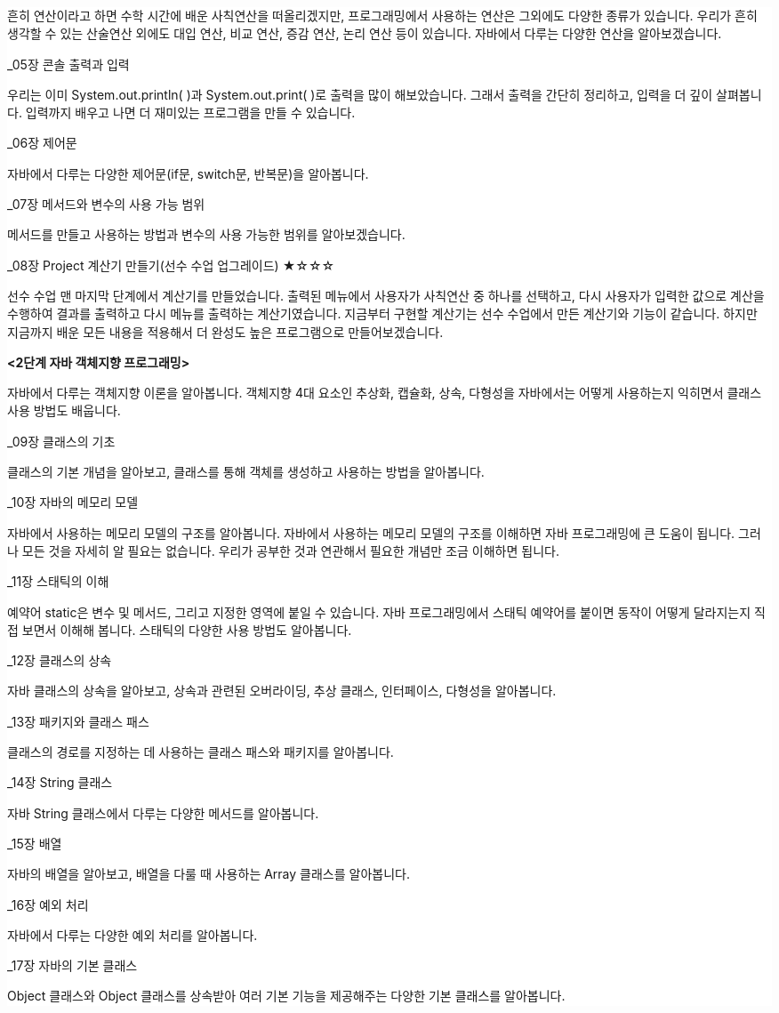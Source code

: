 흔히 연산이라고 하면 수학 시간에 배운 사칙연산을 떠올리겠지만, 프로그래밍에서 사용하는 연산은 그외에도 다양한 종류가 있습니다. 우리가 흔히 생각할 수 있는 산술연산 외에도 대입 연산, 비교 연산, 증감 연산, 논리 연산 등이 있습니다. 자바에서 다루는 다양한 연산을 알아보겠습니다.

_05장 콘솔 출력과 입력

우리는 이미 System.out.println( )과 System.out.print( )로 출력을 많이 해보았습니다. 그래서 출력을 간단히 정리하고, 입력을 더 깊이 살펴봅니다. 입력까지 배우고 나면 더 재미있는 프로그램을 만들 수 있습니다.

_06장 제어문

자바에서 다루는 다양한 제어문(if문, switch문, 반복문)을 알아봅니다.

_07장 메서드와 변수의 사용 가능 범위

메서드를 만들고 사용하는 방법과 변수의 사용 가능한 범위를 알아보겠습니다.

_08장 Project 계산기 만들기(선수 수업 업그레이드) ★☆☆☆

선수 수업 맨 마지막 단계에서 계산기를 만들었습니다. 출력된 메뉴에서 사용자가 사칙연산 중 하나를 선택하고, 다시 사용자가 입력한 값으로 계산을 수행하여 결과를 출력하고 다시 메뉴를 출력하는 계산기였습니다. 지금부터 구현할 계산기는 선수 수업에서 만든 계산기와 기능이 같습니다. 하지만 지금까지 배운 모든 내용을 적용해서 더 완성도 높은 프로그램으로 만들어보겠습니다.

**&lt;2단계 자바 객체지향 프로그래밍>**

자바에서 다루는 객체지향 이론을 알아봅니다. 객체지향 4대 요소인 추상화, 캡슐화, 상속, 다형성을 자바에서는 어떻게 사용하는지 익히면서 클래스 사용 방법도 배웁니다.

_09장 클래스의 기초

클래스의 기본 개념을 알아보고, 클래스를 통해 객체를 생성하고 사용하는 방법을 알아봅니다.

_10장 자바의 메모리 모델

자바에서 사용하는 메모리 모델의 구조를 알아봅니다. 자바에서 사용하는 메모리 모델의 구조를 이해하면 자바 프로그래밍에 큰 도움이 됩니다. 그러나 모든 것을 자세히 알 필요는 없습니다. 우리가 공부한 것과 연관해서 필요한 개념만 조금 이해하면 됩니다. 

_11장 스태틱의 이해

예약어 static은 변수 및 메서드, 그리고 지정한 영역에 붙일 수 있습니다. 자바 프로그래밍에서 스태틱 예약어를 붙이면 동작이 어떻게 달라지는지 직접 보면서 이해해 봅니다. 스태틱의 다양한 사용 방법도 알아봅니다.

_12장 클래스의 상속

자바 클래스의 상속을 알아보고, 상속과 관련된 오버라이딩, 추상 클래스, 인터페이스, 다형성을 알아봅니다.

_13장 패키지와 클래스 패스

클래스의 경로를 지정하는 데 사용하는 클래스 패스와 패키지를 알아봅니다.

_14장 String 클래스

자바 String 클래스에서 다루는 다양한 메서드를 알아봅니다.

_15장 배열

자바의 배열을 알아보고, 배열을 다룰 때 사용하는 Array 클래스를 알아봅니다.

_16장 예외 처리

자바에서 다루는 다양한 예외 처리를 알아봅니다.

_17장 자바의 기본 클래스

Object 클래스와 Object 클래스를 상속받아 여러 기본 기능을 제공해주는 다양한 기본 클래스를 알아봅니다.
